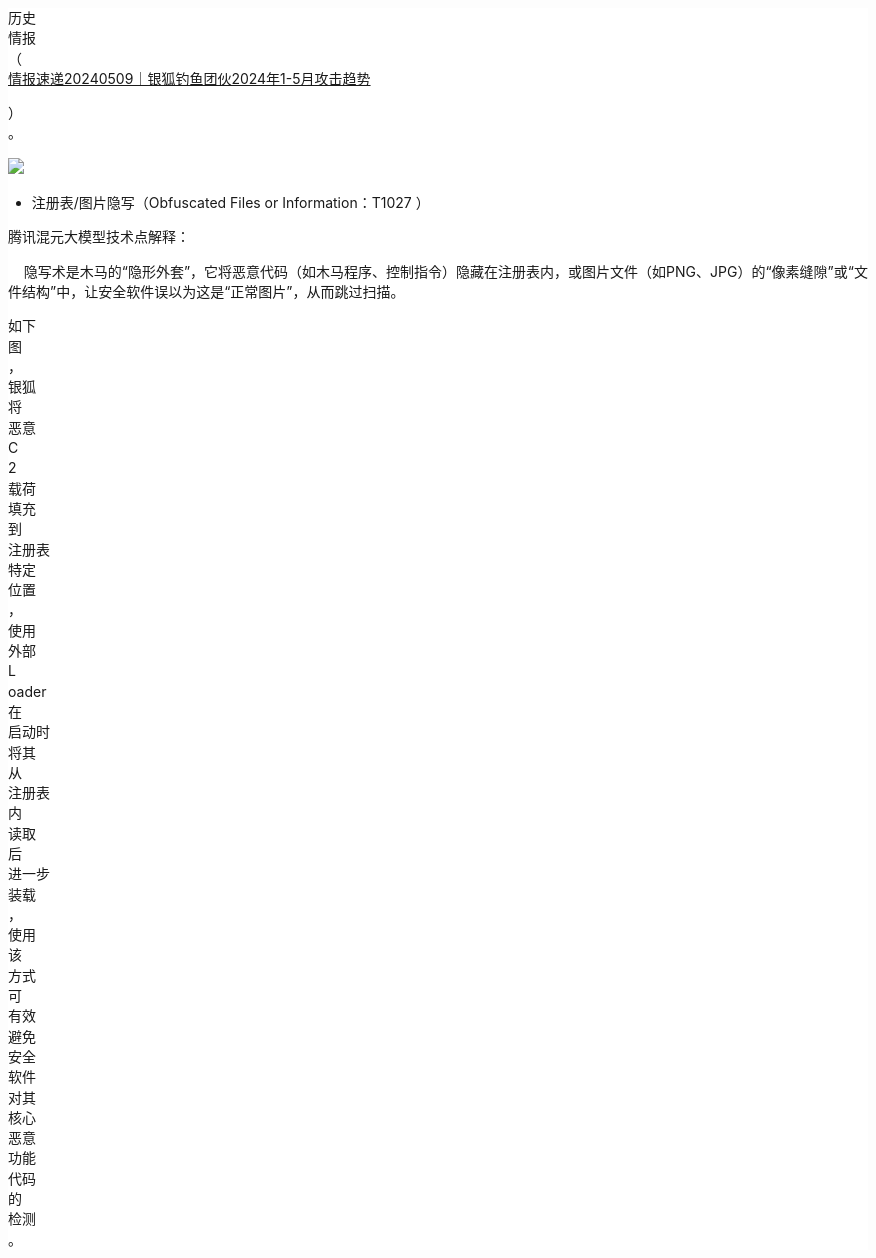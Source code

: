 历史  
情报  
（  
[情报速递20240509｜银狐钓鱼团伙2024年1-5月攻击趋势](https://mp.weixin.qq.com/s?__biz=MzI5ODk3OTM1Ng==&mid=2247505390&idx=1&sn=1c6f2e9556ad9ab20a7e2a6549e31107&scene=21#wechat_redirect)  
  
）  
。  
  
![](https://mmbiz.qpic.cn/mmbiz_png/6AoQM3RKCWWXPFaVgs8GYZMZ75lmFg3gcGmTgSukBKVUnV5aLuoOETuvn1fedgzL7ogWIicdTlTdLVbZNyeDxmg/640?wx_fmt=png&from=appmsg "")  
- 注册表/图片隐写（Obfuscated Files or Information：T1027 ）  
  
腾讯混元大模型技术点解释：  
  
    隐写术是木马的“隐形外套”，它将恶意代码（如木马程序、控制指令）隐藏在注册表内，或图片文件（如PNG、JPG）的“像素缝隙”或“文件结构”中，让安全软件误以为这是“正常图片”，从而跳过扫描。  
  
如下  
图  
，  
银狐  
将  
恶意  
C  
2  
载荷  
填充  
到  
注册表  
特定  
位置  
，  
使用  
外部  
L  
oader  
在  
启动时  
将其  
从  
注册表  
内  
读取  
后  
进一步  
装载  
，  
使用  
该  
方式  
可  
有效  
避免  
安全  
软件  
对其  
核心  
恶意  
功能  
代码  
的  
检测  
。  
  